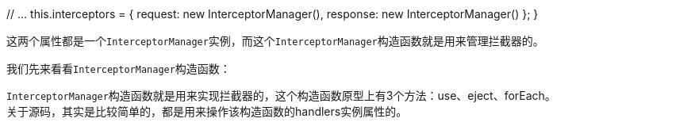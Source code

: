   <span class="hljs-comment">// ...</span>
  <span class="hljs-keyword">this</span>.interceptors = {
    <span class="hljs-attr">request</span>: <span class="hljs-keyword">new</span> InterceptorManager(),
    <span class="hljs-attr">response</span>: <span class="hljs-keyword">new</span> InterceptorManager()
  };
}
</code></pre><p>&#x8FD9;&#x4E24;&#x4E2A;&#x5C5E;&#x6027;&#x90FD;&#x662F;&#x4E00;&#x4E2A;<code>InterceptorManager</code>&#x5B9E;&#x4F8B;&#xFF0C;&#x800C;&#x8FD9;&#x4E2A;<code>InterceptorManager</code>&#x6784;&#x9020;&#x51FD;&#x6570;&#x5C31;&#x662F;&#x7528;&#x6765;&#x7BA1;&#x7406;&#x62E6;&#x622A;&#x5668;&#x7684;&#x3002;</p><p>&#x6211;&#x4EEC;&#x5148;&#x6765;&#x770B;&#x770B;<code>InterceptorManager</code>&#x6784;&#x9020;&#x51FD;&#x6570;&#xFF1A;</p><p><code>InterceptorManager</code>&#x6784;&#x9020;&#x51FD;&#x6570;&#x5C31;&#x662F;&#x7528;&#x6765;&#x5B9E;&#x73B0;&#x62E6;&#x622A;&#x5668;&#x7684;&#xFF0C;&#x8FD9;&#x4E2A;&#x6784;&#x9020;&#x51FD;&#x6570;&#x539F;&#x578B;&#x4E0A;&#x6709;3&#x4E2A;&#x65B9;&#x6CD5;&#xFF1A;use&#x3001;eject&#x3001;forEach&#x3002;<br>&#x5173;&#x4E8E;&#x6E90;&#x7801;&#xFF0C;&#x5176;&#x5B9E;&#x662F;&#x6BD4;&#x8F83;&#x7B80;&#x5355;&#x7684;&#xFF0C;&#x90FD;&#x662F;&#x7528;&#x6765;&#x64CD;&#x4F5C;&#x8BE5;&#x6784;&#x9020;&#x51FD;&#x6570;&#x7684;handlers&#x5B9E;&#x4F8B;&#x5C5E;&#x6027;&#x7684;&#x3002;</p><div class="widget-codetool" style="display:none"><div class="widget-codetool--inner"><span class="selectCode code-tool" data-toggle="tooltip" data-placement="top" title="" data-original-title="&#x5168;&#x9009;"></span> <span type="button" class="copyCode code-tool" data-toggle="tooltip" data-placement="top" data-clipboard-text="
// /lib/core/InterceptorManager.js

function InterceptorManager() {
  this.handlers = []; // &#x5B58;&#x653E;&#x62E6;&#x622A;&#x5668;&#x65B9;&#x6CD5;&#xFF0C;&#x6570;&#x7EC4;&#x5185;&#x6BCF;&#x4E00;&#x9879;&#x90FD;&#x662F;&#x6709;&#x4E24;&#x4E2A;&#x5C5E;&#x6027;&#x7684;&#x5BF9;&#x8C61;&#xFF0C;&#x4E24;&#x4E2A;&#x5C5E;&#x6027;&#x5206;&#x522B;&#x5BF9;&#x5E94;&#x6210;&#x529F;&#x548C;&#x5931;&#x8D25;&#x540E;&#x6267;&#x884C;&#x7684;&#x51FD;&#x6570;&#x3002;
}

// &#x5F80;&#x62E6;&#x622A;&#x5668;&#x91CC;&#x6DFB;&#x52A0;&#x62E6;&#x622A;&#x65B9;&#x6CD5;
InterceptorManager.prototype.use = function use(fulfilled, rejected) {
  this.handlers.push({
    fulfilled: fulfilled,
    rejected: rejected
  });
  return this.handlers.length - 1;
};

// &#x7528;&#x6765;&#x6CE8;&#x9500;&#x6307;&#x5B9A;&#x7684;&#x62E6;&#x622A;&#x5668;
InterceptorManager.prototype.eject = function eject(id) {
  if (this.handlers[id]) {


  [configName]: value,
  [configName]: value,